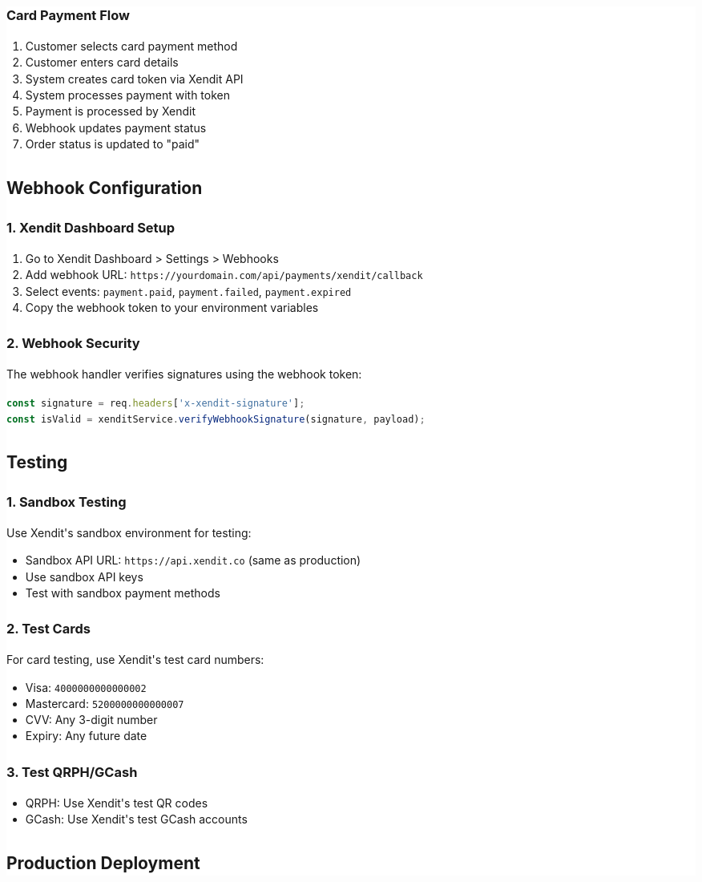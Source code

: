 ### Card Payment Flow

1. Customer selects card payment method
2. Customer enters card details
3. System creates card token via Xendit API
4. System processes payment with token
5. Payment is processed by Xendit
6. Webhook updates payment status
7. Order status is updated to "paid"

## Webhook Configuration

### 1. Xendit Dashboard Setup

1. Go to Xendit Dashboard > Settings > Webhooks
2. Add webhook URL: `https://yourdomain.com/api/payments/xendit/callback`
3. Select events: `payment.paid`, `payment.failed`, `payment.expired`
4. Copy the webhook token to your environment variables

### 2. Webhook Security

The webhook handler verifies signatures using the webhook token:

```javascript
const signature = req.headers['x-xendit-signature'];
const isValid = xenditService.verifyWebhookSignature(signature, payload);
```

## Testing

### 1. Sandbox Testing

Use Xendit's sandbox environment for testing:

- Sandbox API URL: `https://api.xendit.co` (same as production)
- Use sandbox API keys
- Test with sandbox payment methods

### 2. Test Cards

For card testing, use Xendit's test card numbers:

- Visa: `4000000000000002`
- Mastercard: `5200000000000007`
- CVV: Any 3-digit number
- Expiry: Any future date

### 3. Test QRPH/GCash

- QRPH: Use Xendit's test QR codes
- GCash: Use Xendit's test GCash accounts

## Production Deployment
